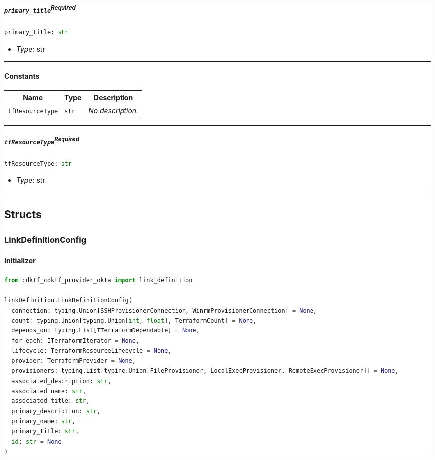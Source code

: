 
##### `primary_title`<sup>Required</sup> <a name="primary_title" id="@cdktf/provider-okta.linkDefinition.LinkDefinition.property.primaryTitle"></a>

```python
primary_title: str
```

- *Type:* str

---

#### Constants <a name="Constants" id="Constants"></a>

| **Name** | **Type** | **Description** |
| --- | --- | --- |
| <code><a href="#@cdktf/provider-okta.linkDefinition.LinkDefinition.property.tfResourceType">tfResourceType</a></code> | <code>str</code> | *No description.* |

---

##### `tfResourceType`<sup>Required</sup> <a name="tfResourceType" id="@cdktf/provider-okta.linkDefinition.LinkDefinition.property.tfResourceType"></a>

```python
tfResourceType: str
```

- *Type:* str

---

## Structs <a name="Structs" id="Structs"></a>

### LinkDefinitionConfig <a name="LinkDefinitionConfig" id="@cdktf/provider-okta.linkDefinition.LinkDefinitionConfig"></a>

#### Initializer <a name="Initializer" id="@cdktf/provider-okta.linkDefinition.LinkDefinitionConfig.Initializer"></a>

```python
from cdktf_cdktf_provider_okta import link_definition

linkDefinition.LinkDefinitionConfig(
  connection: typing.Union[SSHProvisionerConnection, WinrmProvisionerConnection] = None,
  count: typing.Union[typing.Union[int, float], TerraformCount] = None,
  depends_on: typing.List[ITerraformDependable] = None,
  for_each: ITerraformIterator = None,
  lifecycle: TerraformResourceLifecycle = None,
  provider: TerraformProvider = None,
  provisioners: typing.List[typing.Union[FileProvisioner, LocalExecProvisioner, RemoteExecProvisioner]] = None,
  associated_description: str,
  associated_name: str,
  associated_title: str,
  primary_description: str,
  primary_name: str,
  primary_title: str,
  id: str = None
)
```
